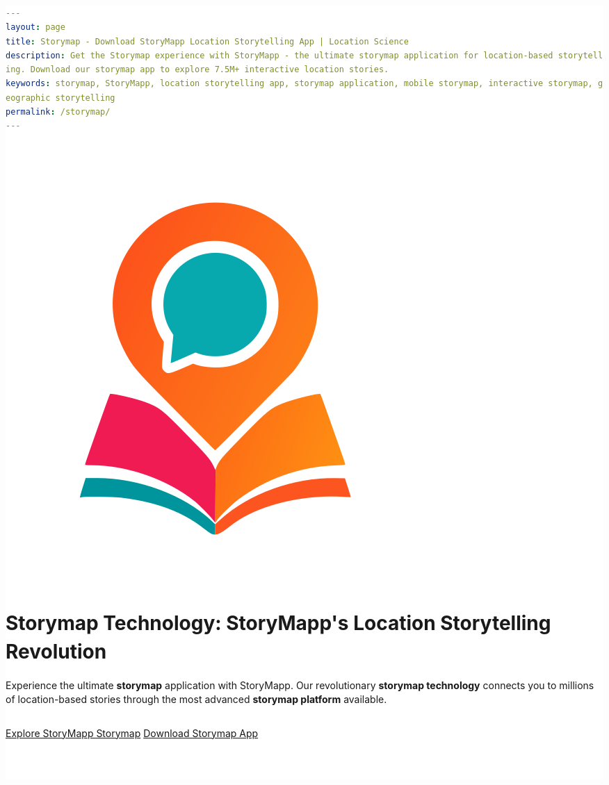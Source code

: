 ```yaml
---
layout: page
title: Storymap - Download StoryMapp Location Storytelling App | Location Science
description: Get the Storymap experience with StoryMapp - the ultimate storymap application for location-based storytelling. Download our storymap app to explore 7.5M+ interactive location stories.
keywords: storymap, StoryMapp, location storytelling app, storymap application, mobile storymap, interactive storymap, geographic storytelling
permalink: /storymap/
---
```


<div class="hero-section" style="padding: 2rem 0 4rem;">
  <div class="hero-content">
    <img src="/assets/images/storymapp-logo.png" alt="StoryMapp - Premier Storymap Application" class="storymapp-logo" style="margin: 0 auto;">
    <h1>Storymap Technology: StoryMapp's Location Storytelling Revolution</h1>
    <p class="hero-subtitle">Experience the ultimate <strong>storymap</strong> application with StoryMapp. Our revolutionary <strong>storymap technology</strong> connects you to millions of location-based stories through the most advanced <strong>storymap platform</strong> available.</p>
    <div style="margin-top: 2rem;">
      <a href="/storymapp/" class="button primary-button">Explore StoryMapp Storymap</a>
      <a href="#download" class="button secondary-button">Download Storymap App</a>
    </div>
  </div>
</div>
